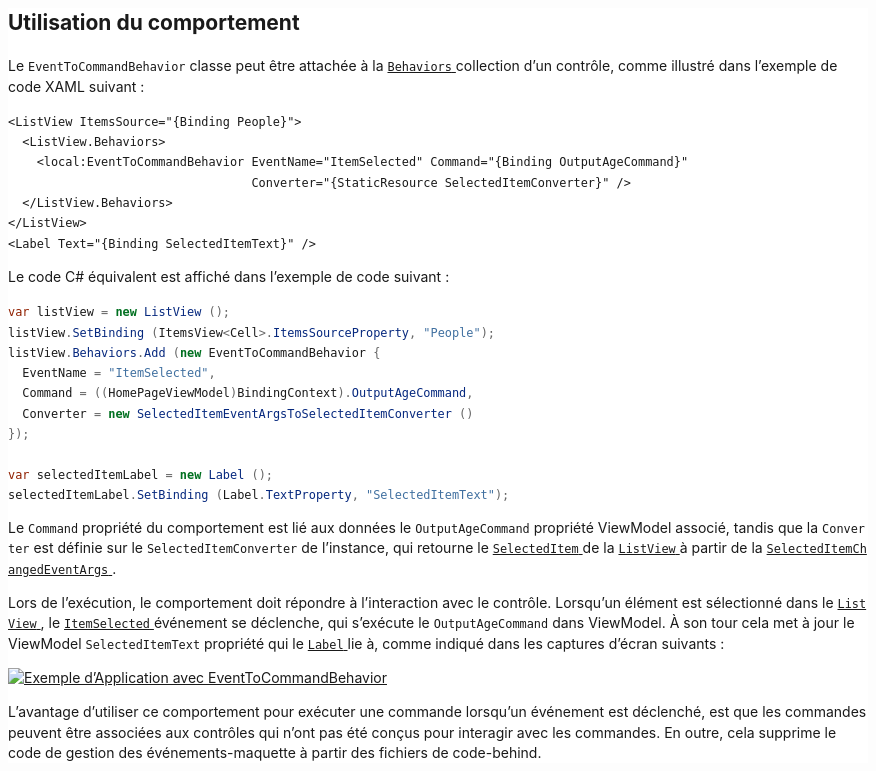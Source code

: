 ## <a name="consuming-the-behavior"></a>Utilisation du comportement

Le `EventToCommandBehavior` classe peut être attachée à la [ `Behaviors` ](https://developer.xamarin.com/api/property/Xamarin.Forms.VisualElement.Behaviors/) collection d’un contrôle, comme illustré dans l’exemple de code XAML suivant :

```xaml
<ListView ItemsSource="{Binding People}">
  <ListView.Behaviors>
    <local:EventToCommandBehavior EventName="ItemSelected" Command="{Binding OutputAgeCommand}"
                                  Converter="{StaticResource SelectedItemConverter}" />
  </ListView.Behaviors>
</ListView>
<Label Text="{Binding SelectedItemText}" />
```

Le code C# équivalent est affiché dans l’exemple de code suivant :

```csharp
var listView = new ListView ();
listView.SetBinding (ItemsView<Cell>.ItemsSourceProperty, "People");
listView.Behaviors.Add (new EventToCommandBehavior {
  EventName = "ItemSelected",
  Command = ((HomePageViewModel)BindingContext).OutputAgeCommand,
  Converter = new SelectedItemEventArgsToSelectedItemConverter ()
});

var selectedItemLabel = new Label ();
selectedItemLabel.SetBinding (Label.TextProperty, "SelectedItemText");
```

Le `Command` propriété du comportement est lié aux données le `OutputAgeCommand` propriété ViewModel associé, tandis que la `Converter` est définie sur le `SelectedItemConverter` de l’instance, qui retourne le [ `SelectedItem` ](https://developer.xamarin.com/api/property/Xamarin.Forms.ListView.SelectedItem/)de la [ `ListView` ](https://developer.xamarin.com/api/type/Xamarin.Forms.ListView/) à partir de la [ `SelectedItemChangedEventArgs` ](https://developer.xamarin.com/api/type/Xamarin.Forms.SelectedItemChangedEventArgs/).

Lors de l’exécution, le comportement doit répondre à l’interaction avec le contrôle. Lorsqu’un élément est sélectionné dans le [ `ListView` ](https://developer.xamarin.com/api/type/Xamarin.Forms.ListView/), le [ `ItemSelected` ](https://developer.xamarin.com/api/event/Xamarin.Forms.ListView.ItemSelected/) événement se déclenche, qui s’exécute le `OutputAgeCommand` dans ViewModel. À son tour cela met à jour le ViewModel `SelectedItemText` propriété qui le [ `Label` ](https://developer.xamarin.com/api/type/Xamarin.Forms.Label/) lie à, comme indiqué dans les captures d’écran suivants :

[![](event-to-command-behavior-images/screenshots-sml.png "Exemple d’Application avec EventToCommandBehavior")](event-to-command-behavior-images/screenshots.png#lightbox "exemple d’Application avec EventToCommandBehavior")

L’avantage d’utiliser ce comportement pour exécuter une commande lorsqu’un événement est déclenché, est que les commandes peuvent être associées aux contrôles qui n’ont pas été conçus pour interagir avec les commandes. En outre, cela supprime le code de gestion des événements-maquette à partir des fichiers de code-behind.
